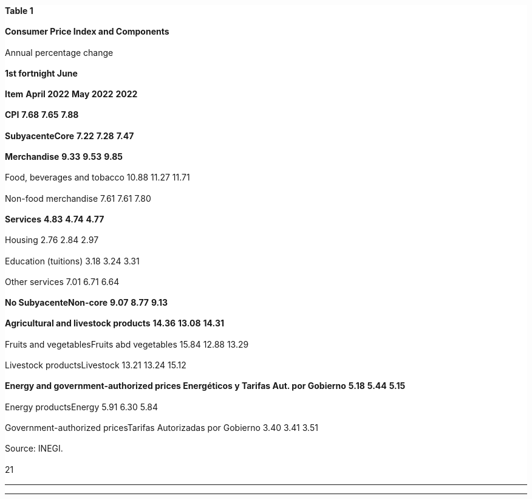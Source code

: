 
**Table 1**

**Consumer Price Index and Components**

Annual percentage change

**1st fortnight June**

**Item** **April 2022** **May 2022**
**2022**

**CPI** **7.68** **7.65** **7.88**

**SubyacenteCore** **7.22** **7.28** **7.47**

**Merchandise** **9.33** **9.53** **9.85**

Food, beverages and tobacco 10.88 11.27 11.71

Non-food merchandise 7.61 7.61 7.80

**Services** **4.83** **4.74** **4.77**

Housing 2.76 2.84 2.97

Education (tuitions) 3.18 3.24 3.31

Other services 7.01 6.71 6.64

**No SubyacenteNon-core** **9.07** **8.77** **9.13**

**Agricultural and livestock products** **14.36** **13.08** **14.31**

Fruits and vegetablesFruits abd vegetables 15.84 12.88 13.29

Livestock productsLivestock 13.21 13.24 15.12

**Energy and government-authorized prices Energéticos y Tarifas Aut. por Gobierno** **5.18** **5.44** **5.15**

Energy productsEnergy 5.91 6.30 5.84

Government-authorized pricesTarifas Autorizadas por Gobierno 3.40 3.41 3.51

Source: INEGI.

21


-----

-----

